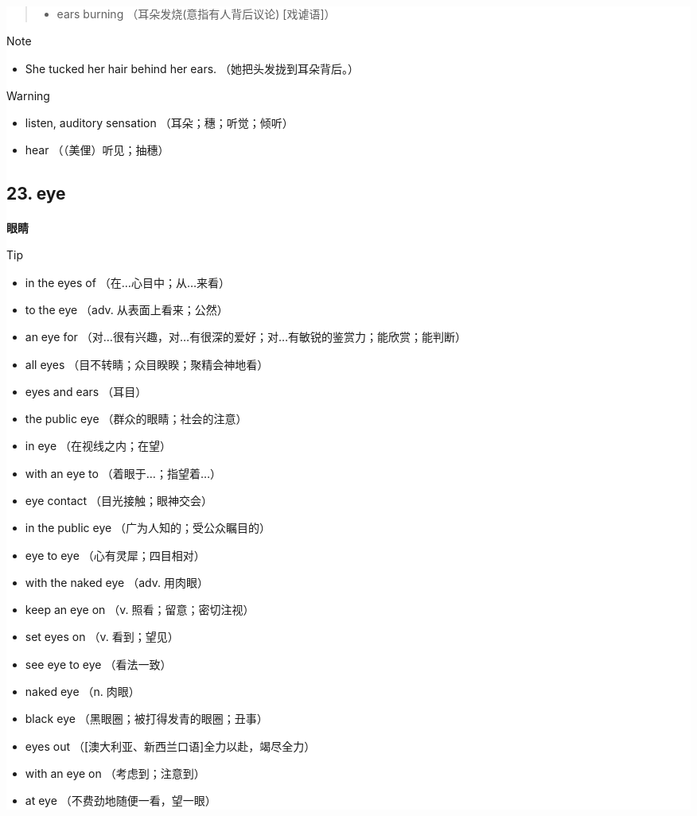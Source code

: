> - ears burning （耳朵发烧(意指有人背后议论) [戏谑语]）
>

> [!NOTE]
>
> - She tucked her hair behind her ears. （她把头发拢到耳朵背后。）
>

> [!WARNING]
>
> - listen, auditory sensation （耳朵；穗；听觉；倾听）
>
> - hear （（美俚）听见；抽穗）
>

## 23. eye

**眼睛**

> [!TIP]
>
> - in the eyes of （在…心目中；从…来看）
>
> - to the eye （adv. 从表面上看来；公然）
>
> - an eye for （对…很有兴趣，对…有很深的爱好；对…有敏锐的鉴赏力；能欣赏；能判断）
>
> - all eyes （目不转睛；众目睽睽；聚精会神地看）
>
> - eyes and ears （耳目）
>
> - the public eye （群众的眼睛；社会的注意）
>
> - in eye （在视线之内；在望）
>
> - with an eye to （着眼于…；指望着…）
>
> - eye contact （目光接触；眼神交会）
>
> - in the public eye （广为人知的；受公众瞩目的）
>
> - eye to eye （心有灵犀；四目相对）
>
> - with the naked eye （adv. 用肉眼）
>
> - keep an eye on （v. 照看；留意；密切注视）
>
> - set eyes on （v. 看到；望见）
>
> - see eye to eye （看法一致）
>
> - naked eye （n. 肉眼）
>
> - black eye （黑眼圈；被打得发青的眼圈；丑事）
>
> - eyes out （[澳大利亚、新西兰口语]全力以赴，竭尽全力）
>
> - with an eye on （考虑到；注意到）
>
> - at eye （不费劲地随便一看，望一眼）
>
